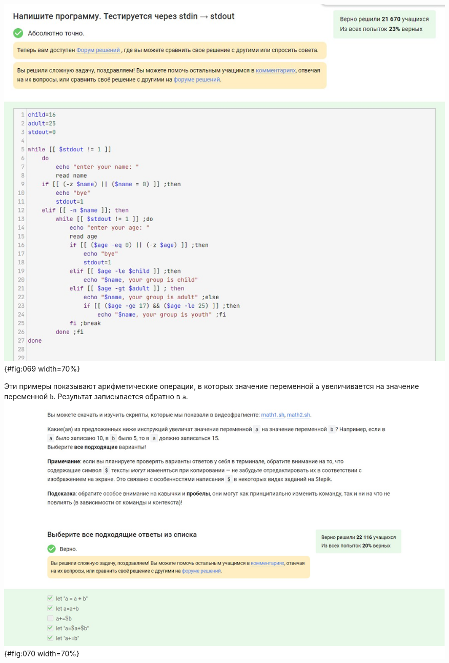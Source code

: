 ![](image/3.3.5.2.jpg){#fig:069 width=70%}

Эти примеры показывают арифметические операции, в которых значение переменной `a` увеличивается на значение переменной `b`. Результат записывается обратно в `a`.

![](image/3.4.1.jpg){#fig:070 width=70%}